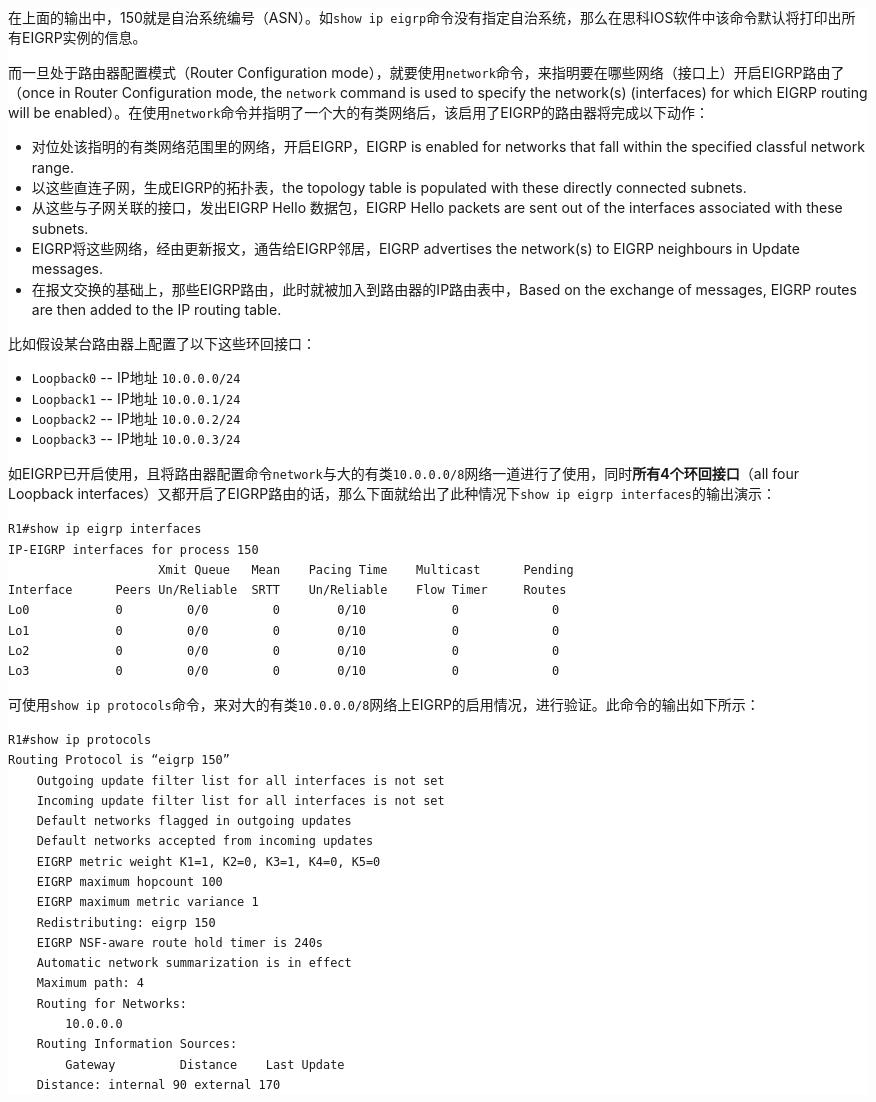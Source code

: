 在上面的输出中，150就是自治系统编号（ASN）。如`show ip eigrp`命令没有指定自治系统，那么在思科IOS软件中该命令默认将打印出所有EIGRP实例的信息。

而一旦处于路由器配置模式（Router Configuration mode），就要使用`network`命令，来指明要在哪些网络（接口上）开启EIGRP路由了（once in Router Configuration mode, the `network` command is used to specify the network(s) (interfaces) for which EIGRP routing will be enabled）。在使用`network`命令并指明了一个大的有类网络后，该启用了EIGRP的路由器将完成以下动作：

- 对位处该指明的有类网络范围里的网络，开启EIGRP，EIGRP is enabled for networks that fall within the specified classful network range.
- 以这些直连子网，生成EIGRP的拓扑表，the topology table is populated with these directly connected subnets.
- 从这些与子网关联的接口，发出EIGRP Hello 数据包，EIGRP Hello packets are sent out of the interfaces associated with these subnets.
- EIGRP将这些网络，经由更新报文，通告给EIGRP邻居，EIGRP advertises the network(s) to EIGRP neighbours in Update messages.
- 在报文交换的基础上，那些EIGRP路由，此时就被加入到路由器的IP路由表中，Based on the exchange of messages, EIGRP routes are then added to the IP routing table.

比如假设某台路由器上配置了以下这些环回接口：

- `Loopback0` -- IP地址 `10.0.0.0/24`
- `Loopback1` -- IP地址 `10.0.0.1/24`
- `Loopback2` -- IP地址 `10.0.0.2/24` 
- `Loopback3` -- IP地址 `10.0.0.3/24` 

如EIGRP已开启使用，且将路由器配置命令`network`与大的有类`10.0.0.0/8`网络一道进行了使用，同时**所有4个环回接口**（all four Loopback interfaces）又都开启了EIGRP路由的话，那么下面就给出了此种情况下`show ip eigrp interfaces`的输出演示：

```
R1#show ip eigrp interfaces
IP-EIGRP interfaces for process 150
                     Xmit Queue   Mean    Pacing Time    Multicast      Pending
Interface      Peers Un/Reliable  SRTT    Un/Reliable    Flow Timer     Routes
Lo0            0         0/0         0        0/10            0             0
Lo1            0         0/0         0        0/10            0             0
Lo2            0         0/0         0        0/10            0             0
Lo3            0         0/0         0        0/10            0             0
```

可使用`show ip protocols`命令，来对大的有类`10.0.0.0/8`网络上EIGRP的启用情况，进行验证。此命令的输出如下所示：

```
R1#show ip protocols
Routing Protocol is “eigrp 150”
    Outgoing update filter list for all interfaces is not set
    Incoming update filter list for all interfaces is not set
    Default networks flagged in outgoing updates
    Default networks accepted from incoming updates
    EIGRP metric weight K1=1, K2=0, K3=1, K4=0, K5=0
    EIGRP maximum hopcount 100
    EIGRP maximum metric variance 1
    Redistributing: eigrp 150
    EIGRP NSF-aware route hold timer is 240s
    Automatic network summarization is in effect
    Maximum path: 4
    Routing for Networks:
        10.0.0.0
    Routing Information Sources:
        Gateway         Distance    Last Update
    Distance: internal 90 external 170
```
